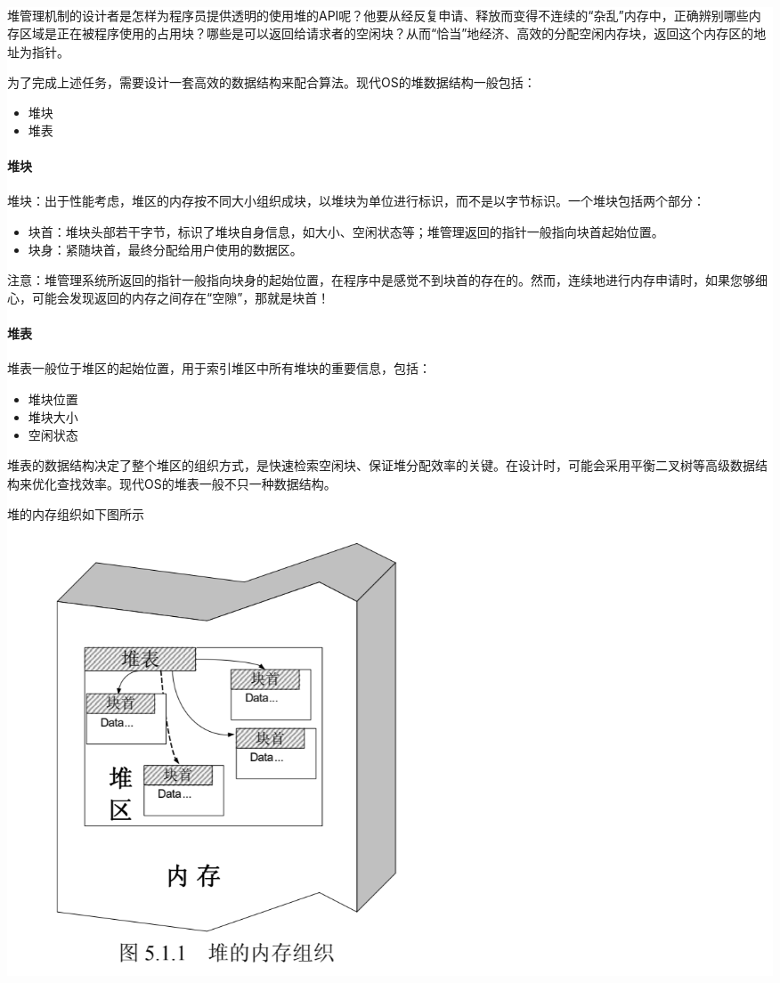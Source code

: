 堆管理机制的设计者是怎样为程序员提供透明的使用堆的API呢？他要从经反复申请、释放而变得不连续的“杂乱”内存中，正确辨别哪些内存区域是正在被程序使用的占用块？哪些是可以返回给请求者的空闲块？从而“恰当”地经济、高效的分配空闲内存块，返回这个内存区的地址为指针。

为了完成上述任务，需要设计一套高效的数据结构来配合算法。现代OS的堆数据结构一般包括：
- 堆块
- 堆表

#### 堆块
堆块：出于性能考虑，堆区的内存按不同大小组织成块，以堆块为单位进行标识，而不是以字节标识。一个堆块包括两个部分：
- 块首：堆块头部若干字节，标识了堆块自身信息，如大小、空闲状态等；堆管理返回的指针一般指向块首起始位置。
- 块身：紧随块首，最终分配给用户使用的数据区。

注意：堆管理系统所返回的指针一般指向块身的起始位置，在程序中是感觉不到块首的存在的。然而，连续地进行内存申请时，如果您够细心，可能会发现返回的内存之间存在“空隙”，那就是块首！

#### 堆表
堆表一般位于堆区的起始位置，用于索引堆区中所有堆块的重要信息，包括：
- 堆块位置
- 堆块大小
- 空闲状态

堆表的数据结构决定了整个堆区的组织方式，是快速检索空闲块、保证堆分配效率的关键。在设计时，可能会采用平衡二叉树等高级数据结构来优化查找效率。现代OS的堆表一般不只一种数据结构。

堆的内存组织如下图所示

<img src="images/04/堆的内存组织.png" width="480">
